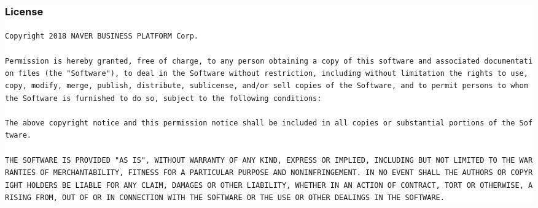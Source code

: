 
### License

```
Copyright 2018 NAVER BUSINESS PLATFORM Corp.

Permission is hereby granted, free of charge, to any person obtaining a copy of this software and associated documentation files (the "Software"), to deal in the Software without restriction, including without limitation the rights to use, copy, modify, merge, publish, distribute, sublicense, and/or sell copies of the Software, and to permit persons to whom the Software is furnished to do so, subject to the following conditions:

The above copyright notice and this permission notice shall be included in all copies or substantial portions of the Software.

THE SOFTWARE IS PROVIDED "AS IS", WITHOUT WARRANTY OF ANY KIND, EXPRESS OR IMPLIED, INCLUDING BUT NOT LIMITED TO THE WARRANTIES OF MERCHANTABILITY, FITNESS FOR A PARTICULAR PURPOSE AND NONINFRINGEMENT. IN NO EVENT SHALL THE AUTHORS OR COPYRIGHT HOLDERS BE LIABLE FOR ANY CLAIM, DAMAGES OR OTHER LIABILITY, WHETHER IN AN ACTION OF CONTRACT, TORT OR OTHERWISE, ARISING FROM, OUT OF OR IN CONNECTION WITH THE SOFTWARE OR THE USE OR OTHER DEALINGS IN THE SOFTWARE.
```
